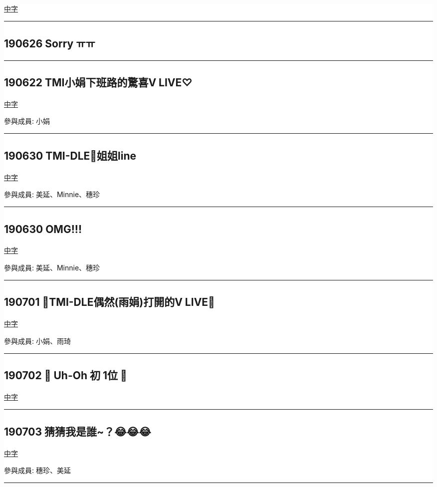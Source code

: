 [中字](https://www.bilibili.com/video/BV1Kx411d79R)

---

## 190626 Sorry ㅠㅠ



---

## 190622 TMI小娟下班路的驚喜V LIVE♡

[中字](https://www.bilibili.com/video/BV1yx41197Yx)

參與成員: 小娟

---

## 190630 TMI-DLE💜姐姐line

[中字](https://www.bilibili.com/video/BV1G4411w7HC)

參與成員: 美延、Minnie、穗珍

---

## 190630 OMG!!!

[中字](https://www.bilibili.com/video/BV1G4411w7HC)

參與成員: 美延、Minnie、穗珍

---

## 190701 🐯TMI-DLE偶然(雨娟)打開的V LIVE🦒

[中字](https://www.bilibili.com/video/BV1wx41197Pm)

參與成員: 小娟、雨琦

---

## 190702 💜 Uh-Oh 初 1位 💜

[中字](https://www.bilibili.com/video/BV154411F7cZ)

---

## 190703 猜猜我是誰~？😂😂😂

[中字](https://www.bilibili.com/video/BV1Ct411n77k)

參與成員: 穗珍、美延

---
